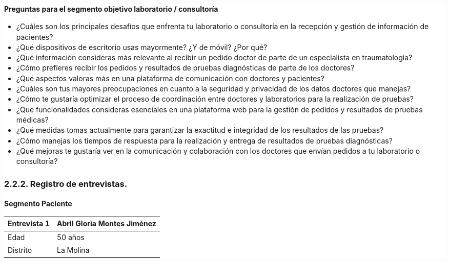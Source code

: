 **Preguntas para el segmento objetivo laboratorio / consultoría**

- ¿Cuáles son los principales desafíos que enfrenta tu laboratorio o consultoría en la recepción y gestión de información de pacientes?
- ¿Qué dispositivos de escritorio usas mayormente? ¿Y de móvil? ¿Por qué?
- ¿Qué información consideras más relevante al recibir un pedido doctor de parte de un especialista en traumatología?
- ¿Cómo prefieres recibir los pedidos y resultados de pruebas diagnósticas de parte de los doctores?
- ¿Qué aspectos valoras más en una plataforma de comunicación con doctores y pacientes?
- ¿Cuáles son tus mayores preocupaciones en cuanto a la seguridad y privacidad de los datos doctores que manejas?
- ¿Cómo te gustaría optimizar el proceso de coordinación entre doctores y laboratorios para la realización de pruebas?
- ¿Qué funcionalidades consideras esenciales en una plataforma web para la gestión de pedidos y resultados de pruebas médicas?
- ¿Qué medidas tomas actualmente para garantizar la exactitud e integridad de los resultados de las pruebas?
- ¿Cómo manejas los tiempos de respuesta para la realización y entrega de resultados de pruebas diagnósticas?
- ¿Qué mejoras te gustaría ver en la comunicación y colaboración con los doctores que envían pedidos a tu laboratorio o consultoría?

### 2.2.2. Registro de entrevistas.

**Segmento Paciente**

| Entrevista 1                                     | Abril Gloria Montes Jiménez                                                                                                                                                                                                                                                                                                                                                                                                                                                                                                                                                                                                                                                                                                                                                                                                                                                                                                                                                                                                                                   |
| ------------------------------------------------ | ------------------------------------------------------------------------------------------------------------------------------------------------------------------------------------------------------------------------------------------------------------------------------------------------------------------------------------------------------------------------------------------------------------------------------------------------------------------------------------------------------------------------------------------------------------------------------------------------------------------------------------------------------------------------------------------------------------------------------------------------------------------------------------------------------------------------------------------------------------------------------------------------------------------------------------------------------------------------------------------------------------------------------------------------------------- |
| Edad                                             | 50 años                                                                                                                                                                                                                                                                                                                                                                                                                                                                                                                                                                                                                                                                                                                                                                                                                                                                                                                                                                                                                                                       |
| Distrito                                         | La Molina                                                                                                                                                                                                                                                                                                                                                                                                                                                                                                                                                                                                                                                                                                                                                                                                                                                                                                                                                                                                                                                     |